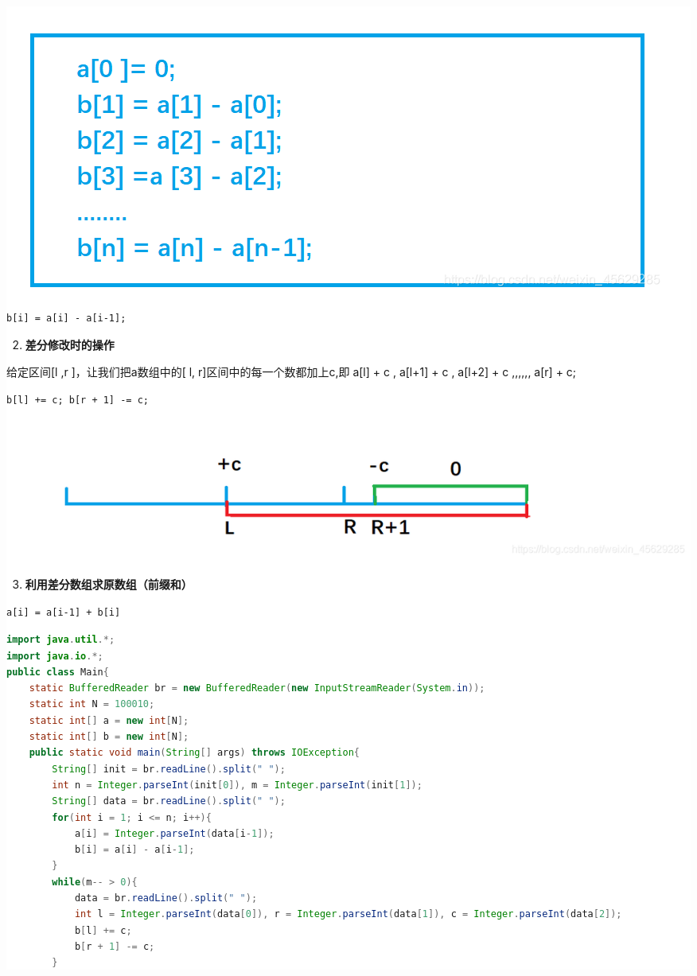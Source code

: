 ![<img src="https://img-blog.csdnimg.cn/20201215214337143.png"   width="80%">](img/watermark,type_ZmFuZ3poZW5naGVpdGk,shadow_10,text_aHR0cHM6Ly9ibG9nLmNzZG4ubmV0L3dlaXhpbl80NTYyOTI4NQ==,size_16,color_FFFFFF,t_70.png)

`b[i] = a[i] - a[i-1];`

2. **差分修改时的操作**

给定区间[l ,r ]，让我们把a数组中的[ l, r]区间中的每一个数都加上c,即 a[l] + c , a[l+1] + c , a[l+2] + c ,,,,,, a[r] + c;

`b[l] += c; b[r + 1] -= c;`

![在这里插入图片描述](img/watermark,type_ZmFuZ3poZW5naGVpdGk,shadow_10,text_aHR0cHM6Ly9ibG9nLmNzZG4ubmV0L3dlaXhpbl80NTYyOTI4NQ==,size_16,color_FFFFFF,t_70-16728896203873.png)

3. **利用差分数组求原数组（前缀和）**

`a[i] = a[i-1] + b[i]`

```java
import java.util.*;
import java.io.*;
public class Main{
    static BufferedReader br = new BufferedReader(new InputStreamReader(System.in));
    static int N = 100010;
    static int[] a = new int[N];
    static int[] b = new int[N];
    public static void main(String[] args) throws IOException{
        String[] init = br.readLine().split(" ");
        int n = Integer.parseInt(init[0]), m = Integer.parseInt(init[1]);
        String[] data = br.readLine().split(" ");
        for(int i = 1; i <= n; i++){
            a[i] = Integer.parseInt(data[i-1]);
            b[i] = a[i] - a[i-1];
        }
        while(m-- > 0){
            data = br.readLine().split(" ");
            int l = Integer.parseInt(data[0]), r = Integer.parseInt(data[1]), c = Integer.parseInt(data[2]);
            b[l] += c;
            b[r + 1] -= c;
        }
```
